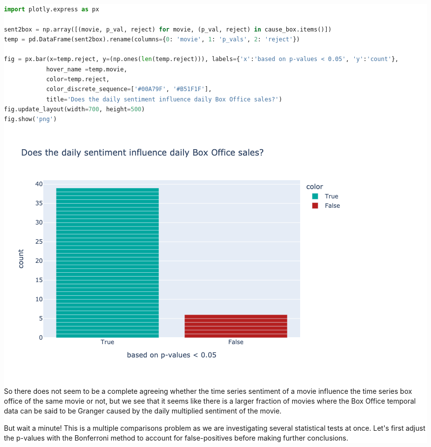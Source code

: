 

```python
import plotly.express as px

sent2box = np.array([(movie, p_val, reject) for movie, (p_val, reject) in cause_box.items()])
temp = pd.DataFrame(sent2box).rename(columns={0: 'movie', 1: 'p_vals', 2: 'reject'})

fig = px.bar(x=temp.reject, y=(np.ones(len(temp.reject))), labels={'x':'based on p-values < 0.05', 'y':'count'},
            hover_name =temp.movie,
            color=temp.reject,
            color_discrete_sequence=['#00A79F', '#B51F1F'],
            title='Does the daily sentiment influence daily Box Office sales?')
fig.update_layout(width=700, height=500)
fig.show('png')
```


    
![png](../images/2022-01-09-quotes/output_139_0.png)
    


So there does not seem to be a complete agreeing whether the time series sentiment of a movie influence the time series box office of the same movie or not, but we see that it seems like there is a larger fraction of movies where the Box Office temporal data can be said to be Granger caused by the daily multiplied sentiment of the movie.

But wait a minute! This is a multiple comparisons problem as we are investigating several statistical tests at once. Let's first adjust the p-values with the Bonferroni method to account for false-positives before making further conclusions.
